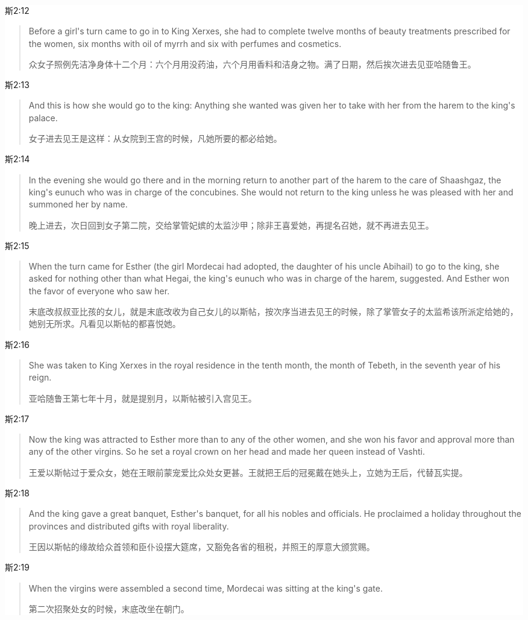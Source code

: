 
斯2:12
> Before a girl's turn came to go in to King Xerxes, she had to complete twelve months of beauty treatments prescribed for the women, six months with oil of myrrh and six with perfumes and cosmetics.
>
> 众女子照例先洁净身体十二个月：六个月用没药油，六个月用香料和洁身之物。满了日期，然后挨次进去见亚哈随鲁王。


斯2:13
> And this is how she would go to the king: Anything she wanted was given her to take with her from the harem to the king's palace.
>
> 女子进去见王是这样：从女院到王宫的时候，凡她所要的都必给她。


斯2:14
> In the evening she would go there and in the morning return to another part of the harem to the care of Shaashgaz, the king's eunuch who was in charge of the concubines. She would not return to the king unless he was pleased with her and summoned her by name.
>
> 晚上进去，次日回到女子第二院，交给掌管妃嫔的太监沙甲；除非王喜爱她，再提名召她，就不再进去见王。


斯2:15
> When the turn came for Esther (the girl Mordecai had adopted, the daughter of his uncle Abihail) to go to the king, she asked for nothing other than what Hegai, the king's eunuch who was in charge of the harem, suggested. And Esther won the favor of everyone who saw her.
>
> 末底改叔叔亚比孩的女儿，就是末底改收为自己女儿的以斯帖，按次序当进去见王的时候，除了掌管女子的太监希该所派定给她的，她别无所求。凡看见以斯帖的都喜悦她。


斯2:16
> She was taken to King Xerxes in the royal residence in the tenth month, the month of Tebeth, in the seventh year of his reign.
>
> 亚哈随鲁王第七年十月，就是提别月，以斯帖被引入宫见王。


斯2:17
> Now the king was attracted to Esther more than to any of the other women, and she won his favor and approval more than any of the other virgins. So he set a royal crown on her head and made her queen instead of Vashti.
>
> 王爱以斯帖过于爱众女，她在王眼前蒙宠爱比众处女更甚。王就把王后的冠冕戴在她头上，立她为王后，代替瓦实提。


斯2:18
> And the king gave a great banquet, Esther's banquet, for all his nobles and officials. He proclaimed a holiday throughout the provinces and distributed gifts with royal liberality.
>
> 王因以斯帖的缘故给众首领和臣仆设摆大筵席，又豁免各省的租税，并照王的厚意大颁赏赐。


斯2:19
> When the virgins were assembled a second time, Mordecai was sitting at the king's gate.
>
> 第二次招聚处女的时候，末底改坐在朝门。
